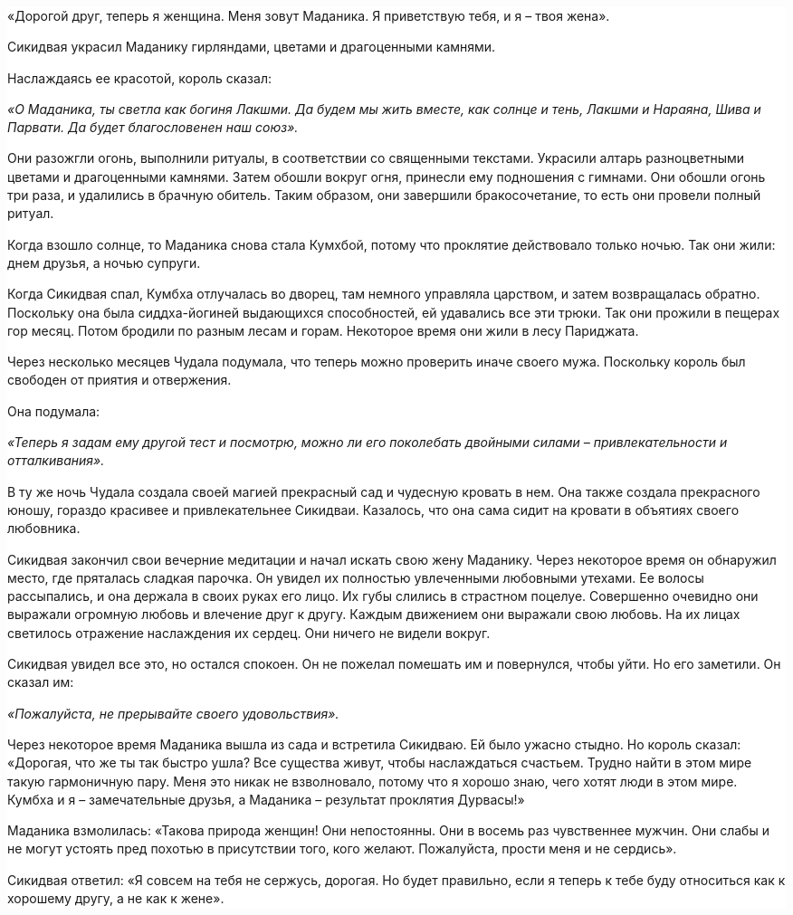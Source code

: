  «Дорогой друг, теперь я женщина. Меня зовут Маданика. Я приветствую тебя, и я – твоя жена».

 Сикидвая украсил Маданику гирляндами, цветами и драгоценными камнями.

 Наслаждаясь ее красотой, король сказал:

_«О Маданика, ты светла как богиня Лакшми. Да будем мы жить вместе, как солнце и тень, Лакшми и Нараяна, Шива и Парвати. Да будет благословенен наш союз»._ 

  
 Они разожгли огонь, выполнили ритуалы, в соответствии со священными текстами. Украсили алтарь разноцветными цветами и драгоценными камнями. Затем обошли вокруг огня, принесли ему подношения с гимнами. Они обошли огонь три раза, и удалились в брачную обитель. Таким образом, они завершили бракосочетание, то есть они провели полный ритуал.

 Когда взошло солнце, то Маданика снова стала Кумхбой, потому что проклятие действовало только ночью. Так они жили: днем друзья, а ночью супруги.

 Когда Сикидвая спал, Кумбха отлучалась во дворец, там немного управляла царством, и затем возвращалась обратно. Поскольку она была сиддха-йогиней выдающихся способностей, ей удавались все эти трюки. Так они прожили в пещерах гор месяц. Потом бродили по разным лесам и горам. Некоторое время они жили в лесу Париджата.

 Через несколько месяцев Чудала подумала, что теперь можно проверить иначе своего мужа. Поскольку король был свободен от приятия и отвержения.

 Она подумала:

_«Теперь я задам ему другой тест и посмотрю, можно ли его поколебать двойными силами – привлекательности и отталкивания»._ 

  
 В ту же ночь Чудала создала своей магией прекрасный сад и чудесную кровать в нем. Она также создала прекрасного юношу, гораздо красивее и привлекательнее Сикидваи. Казалось, что она сама сидит на кровати в объятиях своего любовника.

 Сикидвая закончил свои вечерние медитации и начал искать свою жену Маданику. Через некоторое время он обнаружил место, где пряталась сладкая парочка. Он увидел их полностью увлеченными любовными утехами. Ее волосы рассыпались, и она держала в своих руках его лицо. Их губы слились в страстном поцелуе. Совершенно очевидно они выражали огромную любовь и влечение друг к другу. Каждым движением они выражали свою любовь. На их лицах светилось отражение наслаждения их сердец. Они ничего не видели вокруг.

 Сикидвая увидел все это, но остался спокоен. Он не пожелал помешать им и повернулся, чтобы уйти. Но его заметили. Он сказал им:

_«Пожалуйста, не прерывайте своего удовольствия»._ 

  
 Через некоторое время Маданика вышла из сада и встретила Сикидваю. Ей было ужасно стыдно. Но король сказал: «Дорогая, что же ты так быстро ушла? Все существа живут, чтобы наслаждаться счастьем. Трудно найти в этом мире такую гармоничную пару. Меня это никак не взволновало, потому что я хорошо знаю, чего хотят люди в этом мире. Кумбха и я – замечательные друзья, а Маданика – результат проклятия Дурвасы!»

 Маданика взмолилась: «Такова природа женщин! Они непостоянны. Они в восемь раз чувственнее мужчин. Они слабы и не могут устоять пред похотью в присутствии того, кого желают. Пожалуйста, прости меня и не сердись».

 Сикидвая ответил: «Я совсем на тебя не сержусь, дорогая. Но будет правильно, если я теперь к тебе буду относиться как к хорошему другу, а не как к жене».
